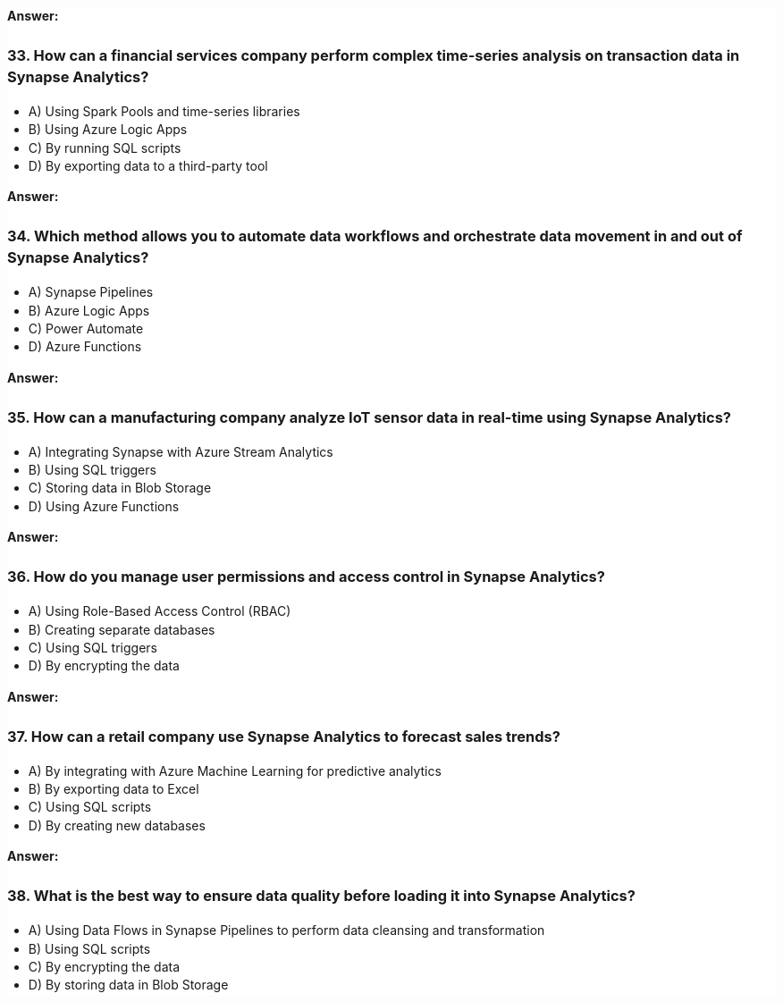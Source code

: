 **Answer:** <span style="color:white">A) Data Distribution</span>

### 33. How can a financial services company perform complex time-series analysis on transaction data in Synapse Analytics?
- A) Using Spark Pools and time-series libraries
- B) Using Azure Logic Apps
- C) By running SQL scripts
- D) By exporting data to a third-party tool

**Answer:** <span style="color:white">A) Using Spark Pools and time-series libraries</span>

### 34. Which method allows you to automate data workflows and orchestrate data movement in and out of Synapse Analytics?
- A) Synapse Pipelines
- B) Azure Logic Apps
- C) Power Automate
- D) Azure Functions

**Answer:** <span style="color:white">A) Synapse Pipelines</span>

### 35. How can a manufacturing company analyze IoT sensor data in real-time using Synapse Analytics?
- A) Integrating Synapse with Azure Stream Analytics
- B) Using SQL triggers
- C) Storing data in Blob Storage
- D) Using Azure Functions

**Answer:** <span style="color:white">A) Integrating Synapse with Azure Stream Analytics</span>

### 36. How do you manage user permissions and access control in Synapse Analytics?
- A) Using Role-Based Access Control (RBAC)
- B) Creating separate databases
- C) Using SQL triggers
- D) By encrypting the data

**Answer:** <span style="color:white">A) Using Role-Based Access Control (RBAC)</span>

### 37. How can a retail company use Synapse Analytics to forecast sales trends?
- A) By integrating with Azure Machine Learning for predictive analytics
- B) By exporting data to Excel
- C) Using SQL scripts
- D) By creating new databases

**Answer:** <span style="color:white">A) By integrating with Azure Machine Learning for predictive analytics</span>

### 38. What is the best way to ensure data quality before loading it into Synapse Analytics?
- A) Using Data Flows in Synapse Pipelines to perform data cleansing and transformation
- B) Using SQL scripts
- C) By encrypting the data
- D) By storing data in Blob Storage
